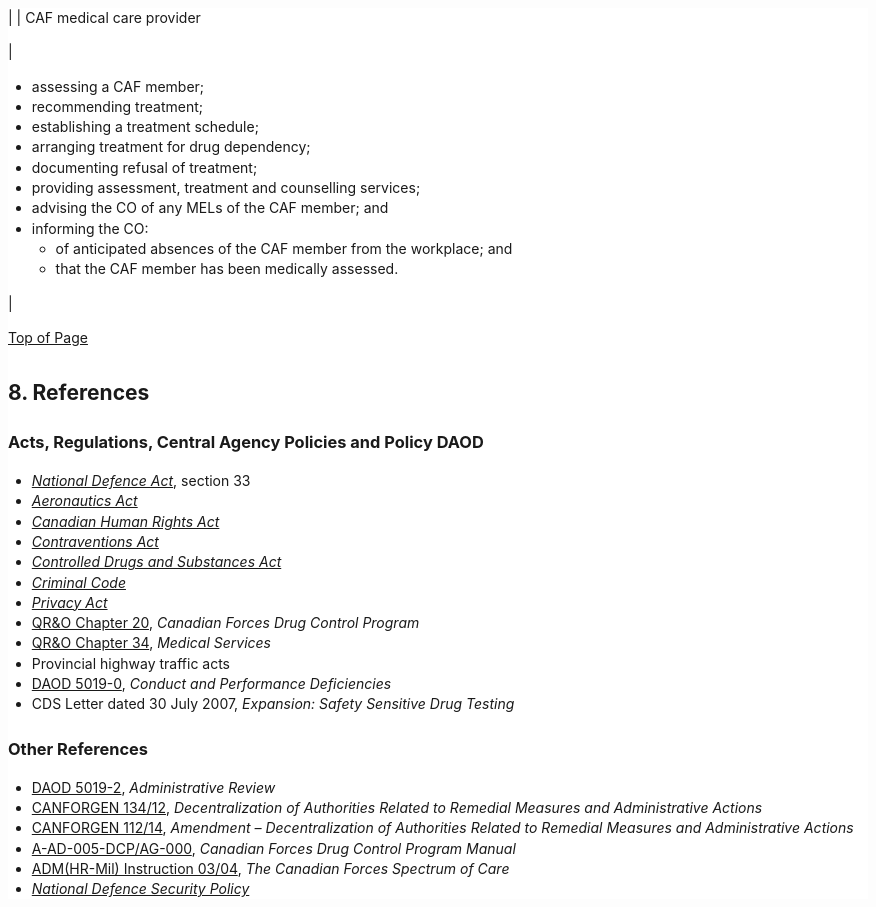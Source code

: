  |
| CAF medical care provider

 | 

*   assessing a CAF member;
*   recommending treatment;
*   establishing a treatment schedule;
*   arranging treatment for drug dependency;
*   documenting refusal of treatment;
*   providing assessment, treatment and counselling services;
*   advising the CO of any MELs of the CAF member; and
*   informing the CO:
    *   of anticipated absences of the CAF member from the workplace; and
    *   that the CAF member has been medically assessed.

 |

[Top of Page](https://www.canada.ca/en/department-national-defence/corporate/policies-standards/defence-administrative-orders-directives/5000-series/5019/5019-3-canadian-forces-drug-control-program.html#wb-tphp)

8\. References
--------------

### Acts, Regulations, Central Agency Policies and Policy DAOD

*   _[National Defence Act](http://laws.justice.gc.ca/en/n-5/)_, section 33
*   _[Aeronautics Act](http://laws.justice.gc.ca/en/A-2/index.html)_
*   _[Canadian Human Rights Act](http://laws.justice.gc.ca/en/H-6/index.html)_
*   _[Contraventions Act](http://laws.justice.gc.ca/en/C-38.7/index.html)_
*   _[Controlled Drugs and Substances Act](http://laws.justice.gc.ca/en/C-38.8/index.html)_
*   _[Criminal Code](http://laws.justice.gc.ca/en/C-46/index.html)_
*   _[Privacy Act](http://laws-lois.justice.gc.ca/eng/acts/P-21/index.html)_
*   [QR&O Chapter 20](https://www.canada.ca/en/department-national-defence/corporate/policies-standards/queens-regulations-orders/vol-1-administration/ch-20-canadian-forces-drug-control-program.html), _Canadian Forces Drug Control Program_
*   [QR&O Chapter 34](https://www.canada.ca/en/department-national-defence/corporate/policies-standards/queens-regulations-orders/vol-1-administration/ch-34-medical-services.html), _Medical Services_
*   Provincial highway traffic acts
*   [DAOD 5019-0](https://www.canada.ca/en/department-national-defence/corporate/policies-standards/defence-administrative-orders-directives/5000-series/5019/5019-0-conduct-and-performance-deficiencies.html), _Conduct and Performance Deficiencies_
*   CDS Letter dated 30 July 2007, _Expansion: Safety Sensitive Drug Testing_

### Other References

*   [DAOD 5019-2](https://www.canada.ca/en/department-national-defence/corporate/policies-standards/defence-administrative-orders-directives/5000-series/5019/5019-2-administrative-review.html), _Administrative Review_
*   [CANFORGEN 134/12](http://vcds.mil.ca/apps/canforgens/default-eng.asp?id=134-12&type=canforgen), _Decentralization of Authorities Related to Remedial Measures and Administrative Actions_
*   [CANFORGEN 112/14](http://vcds.mil.ca/apps/canforgens/default-eng.asp?id=112-14&type=canforgen), _Amendment – Decentralization of Authorities Related to Remedial Measures and Administrative Actions_
*   [A-AD-005-DCP/AG-000](http://cmp-cpm.mil.ca/assets/CMP_Intranet/docs/en/recruitment-careers/admin-review/cf-drug-control-program-manual.pdf), _Canadian Forces Drug Control Program Manual_
*   [ADM(HR-Mil) Instruction 03/04](http://cmp-cpm.mil.ca/assets/CMP_Intranet/docs/en/support/policies/cmp-milpersinstr-0304.doc), _The Canadian Forces Spectrum of Care_
*   _[National Defence Security Policy](http://national.mil.ca/en/health-safety-security/security-policies-ndsod.page)_